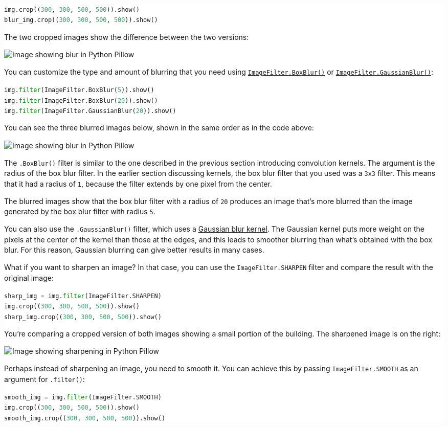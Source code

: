 ```py
img.crop((300, 300, 500, 500)).show()
blur_img.crop((300, 300, 500, 500)).show()
```

The two cropped images show the difference between the two versions:

![Image showing blur in Python Pillow](https://files.realpython.com/media/blur-comparison-1.41349dbb4d21.jpg)

You can customize the type and amount of blurring that you need using [<FontIcon icon="fas fa-globe"/>`ImageFilter.BoxBlur()`](https://pillow.readthedocs.io/en/stable/reference/ImageFilter.html#PIL.ImageFilter.BoxBlur) or [<FontIcon icon="fas fa-globe"/>`ImageFilter.GaussianBlur()`](https://pillow.readthedocs.io/en/stable/reference/ImageFilter.html#PIL.ImageFilter.GaussianBlur):

```py
img.filter(ImageFilter.BoxBlur(5)).show()
img.filter(ImageFilter.BoxBlur(20)).show()
img.filter(ImageFilter.GaussianBlur(20)).show()
```

You can see the three blurred images below, shown in the same order as in the code above:

![Image showing blur in Python Pillow](https://files.realpython.com/media/blur-comparison-2.8f9912f06c28.jpg)

The `.BoxBlur()` filter is similar to the one described in the previous section introducing convolution kernels. The argument is the radius of the box blur filter. In the earlier section discussing kernels, the box blur filter that you used was a `3x3` filter. This means that it had a radius of `1`, because the filter extends by one pixel from the center.

The blurred images show that the box blur filter with a radius of `20` produces an image that’s more blurred than the image generated by the box blur filter with radius `5`.

You can also use the `.GaussianBlur()` filter, which uses a [<FontIcon icon="fa-brands fa-wikipedia-w"/>Gaussian blur kernel](https://en.wikipedia.org/wiki/Gaussian_blur). The Gaussian kernel puts more weight on the pixels at the center of the kernel than those at the edges, and this leads to smoother blurring than what’s obtained with the box blur. For this reason, Gaussian blurring can give better results in many cases.

What if you want to sharpen an image? In that case, you can use the `ImageFilter.SHARPEN` filter and compare the result with the original image:

```py
sharp_img = img.filter(ImageFilter.SHARPEN)
img.crop((300, 300, 500, 500)).show()
sharp_img.crop((300, 300, 500, 500)).show()
```

You’re comparing a cropped version of both images showing a small portion of the building. The sharpened image is on the right:

![Image showing sharpening in Python Pillow](https://files.realpython.com/media/sharpen.58594c98d960.jpg)

Perhaps instead of sharpening an image, you need to smooth it. You can achieve this by passing `ImageFilter.SMOOTH` as an argument for `.filter()`:

```py
smooth_img = img.filter(ImageFilter.SMOOTH)
img.crop((300, 300, 500, 500)).show()
smooth_img.crop((300, 300, 500, 500)).show()
```
